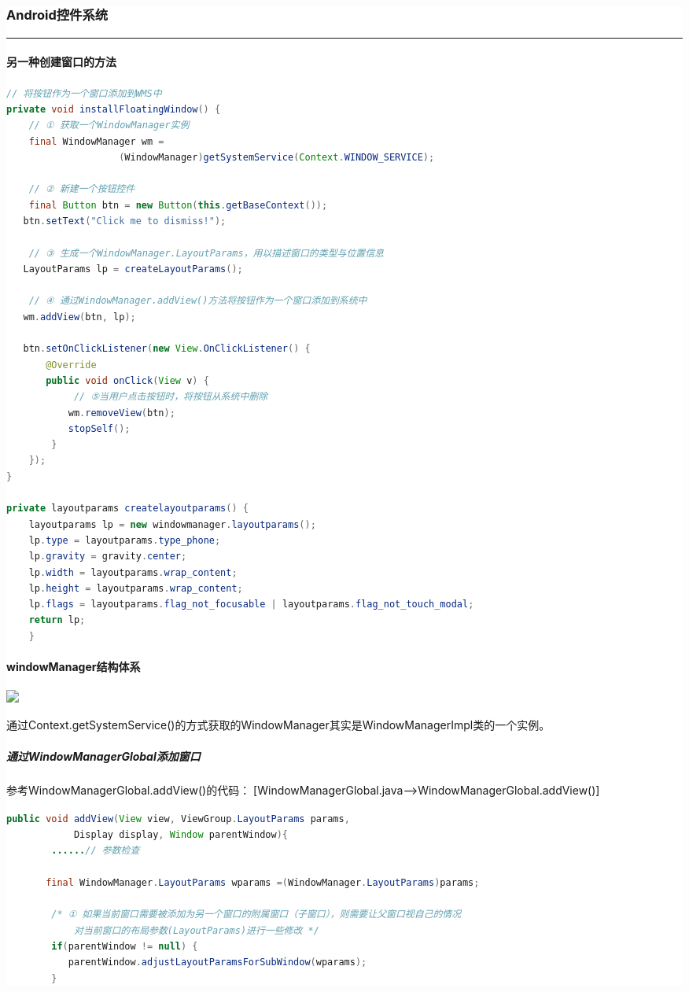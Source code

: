 ### Android控件系统
---

#### 另一种创建窗口的方法
```java
// 将按钮作为一个窗口添加到WMS中
private void installFloatingWindow() {
    // ① 获取一个WindowManager实例
    final WindowManager wm =
                    (WindowManager)getSystemService(Context.WINDOW_SERVICE);
 
    // ② 新建一个按钮控件
    final Button btn = new Button(this.getBaseContext());
   btn.setText("Click me to dismiss!");
 
    // ③ 生成一个WindowManager.LayoutParams，用以描述窗口的类型与位置信息
   LayoutParams lp = createLayoutParams();
 
    // ④ 通过WindowManager.addView()方法将按钮作为一个窗口添加到系统中
   wm.addView(btn, lp);
 
   btn.setOnClickListener(new View.OnClickListener() {
       @Override
       public void onClick(View v) {
            // ⑤当用户点击按钮时，将按钮从系统中删除
           wm.removeView(btn);
           stopSelf();
        }
    });
}
 
private layoutparams createlayoutparams() {
    layoutparams lp = new windowmanager.layoutparams();
    lp.type = layoutparams.type_phone;
    lp.gravity = gravity.center;       
    lp.width = layoutparams.wrap_content;
    lp.height = layoutparams.wrap_content;
    lp.flags = layoutparams.flag_not_focusable | layoutparams.flag_not_touch_modal;
    return lp;
    }
```

#### windowManager结构体系

![](http://img.blog.csdn.net/20150814133444496?watermark/2/text/aHR0cDovL2Jsb2cuY3Nkbi5uZXQv/font/5a6L5L2T/fontsize/400/fill/I0JBQkFCMA==/dissolve/70/gravity/Center)

通过Context.getSystemService()的方式获取的WindowManager其实是WindowManagerImpl类的一个实例。

##### 通过WindowManagerGlobal添加窗口

参考WindowManagerGlobal.addView()的代码：
[WindowManagerGlobal.java-->WindowManagerGlobal.addView()]
```java
public void addView(View view, ViewGroup.LayoutParams params,
            Display display, Window parentWindow){
        ......// 参数检查
 
       final WindowManager.LayoutParams wparams =(WindowManager.LayoutParams)params;
 
        /* ① 如果当前窗口需要被添加为另一个窗口的附属窗口（子窗口），则需要让父窗口视自己的情况
            对当前窗口的布局参数(LayoutParams)进行一些修改 */
        if(parentWindow != null) {
           parentWindow.adjustLayoutParamsForSubWindow(wparams);
        }
```